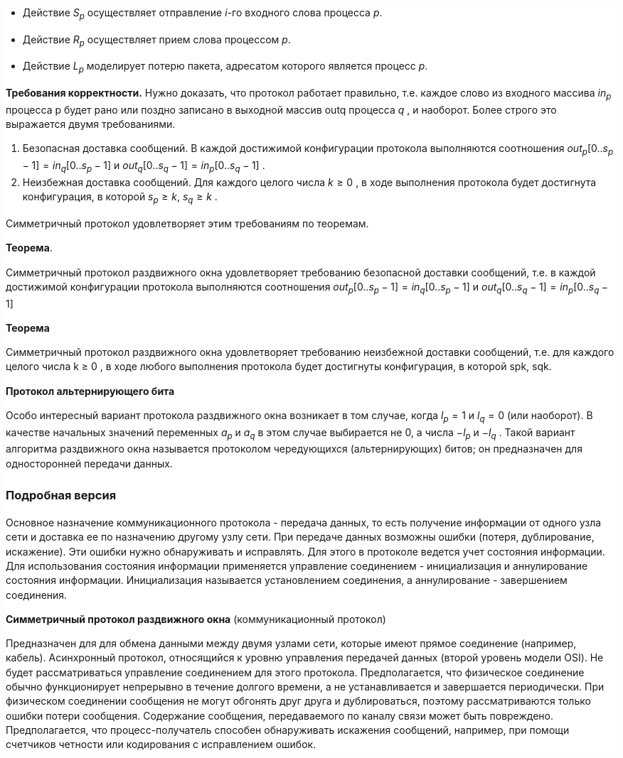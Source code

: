 * Действие $S_p$ осуществляет отправление $i$-го входного слова процесса $p$.

* Действие $R_p$ осуществляет прием слова процессом $p$.

* Действие $L_p$ моделирует потерю пакета, адресатом которого является процесс $p$.

**Требования корректности.** Нужно доказать, что протокол работает правильно, т.е. каждое слово из входного массива $in_p$ процесса p будет рано или поздно записано в выходной массив outq процесса $q$ , и наоборот. Более строго это выражается двумя требованиями. 

1. Безопасная доставка сообщений. В каждой достижимой конфигурации протокола выполняются соотношения $out_p[0..s_p-1]=in_q[0..s_p-1]$ и $out_q[0..s_q-1]=in_p[0..s_q-1]$ . 
2. Неизбежная доставка сообщений. Для каждого целого числа $k ≥ 0$ , в ходе выполнения протокола будет достигнута конфигурация, в которой $s_p≥ k$, $s_q≥ k$ .

Симметричный протокол удовлетворяет этим требованиям по теоремам.

**Теорема**. 

Симметричный протокол раздвижного окна удовлетворяет требованию безопасной доставки сообщений, т.е. в каждой достижимой конфигурации протокола выполняются соотношения $out_p[0..s_p-1]=in_q[0..s_p-1]$ и $out_q[0..s_q-1]=in_p[0..s_q-1]$

**Теорема**

Симметричный протокол раздвижного окна удовлетворяет требованию неизбежной доставки сообщений, т.е. для каждого целого числа k ≥ 0 , в ходе любого выполнения протокола будет достигнуты конфигурация, в которой spk, sqk.

**Протокол альтернирующего бита**

Особо интересный вариант протокола раздвижного окна возникает в том случае, когда $l_p=1$ и $l_q=0$ (или наоборот). В качестве начальных значений переменных $a_p$ и $a_q$ в этом случае выбирается не 0, а числа $-l_p$ и $-l_q$ . Такой вариант алгоритма раздвижного окна называется протоколом чередующихся (альтернирующих) битов; он предназначен для односторонней передачи данных.





### **Подробная версия**

Основное назначение коммуникационного протокола - передача данных, то есть получение информации от одного узла сети и доставка ее по назначению другому узлу сети. При передаче данных возможны ошибки (потеря, дублирование, искажение). Эти ошибки нужно обнаруживать и исправлять. Для этого в протоколе ведется учет состояния информации. Для использования состояния информации применяется управление соединением - инициализация и аннулирование состояния информации. Инициализация называется установлением соединения, а аннулирование - завершением соединения.  

**Симметричный протокол раздвижного окна** (коммуникационный протокол)

Предназначен для для обмена данными между двумя узлами сети, которые имеют прямое соединение (например, кабель). Асинхронный протокол, относящийся к уровню управления передачей данных (второй уровень модели OSI). Не будет рассматриваться управление соединением для этого протокола. Предполагается, что физическое соединение обычно функционирует непрерывно в течение долгого времени, а не устанавливается и завершается периодически. При физическом соединении сообщения не могут обгонять друг друга и дублироваться, поэтому рассматриваются только ошибки потери сообщения. Содержание сообщения, передаваемого по каналу связи может быть повреждено. Предполагается, что процесс-получатель способен обнаруживать искажения сообщений, например, при помощи счетчиков четности или кодирования с исправлением ошибок.
